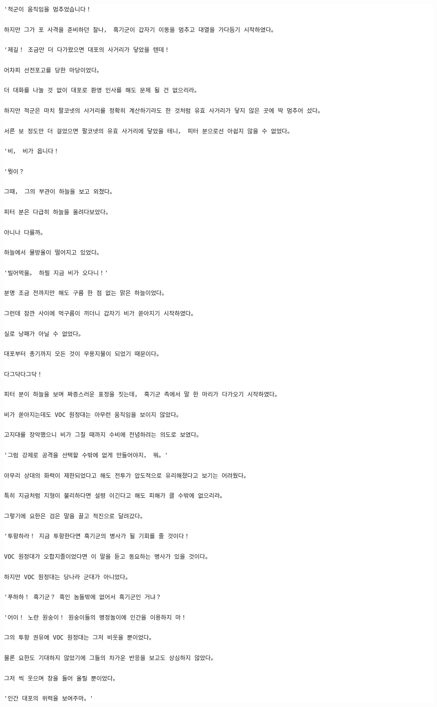 	'적군이 움직임을 멈추었습니다！

	하지만 그가 포 사격을 준비하던 찰나， 흑기군이 갑자기 이동을 멈추고 대열을 가다듬기 시작하였다。

	'제길！ 조금만 더 다가왔으면 대포의 사거리가 닿았을 텐데！

	어차피 선전포고를 당한 마당이었다。

	더 대화를 나눌 것 없이 대포로 환영 인사를 해도 문제 될 건 없으리라。

	하지만 적군은 마치 팔코넷의 사거리를 정확히 계산하기라도 한 것처럼 유효 사거리가 닿지 않은 곳에 딱 멈추어 섰다。

	서른 보 정도만 더 걸었으면 팔코넷의 유효 사거리에 닿았을 테니， 피터 분으로선 아쉽지 않을 수 없었다。

	'비， 비가 옵니다！

	'뭣이？

	그때， 그의 부관이 하늘을 보고 외쳤다。

	피터 분은 다급히 하늘을 올려다보았다。

	아니나 다를까。

	하늘에서 물방울이 떨어지고 있었다。

	'빌어먹을。 하필 지금 비가 오다니！'

	분명 조금 전까지만 해도 구름 한 점 없는 맑은 하늘이었다。

	그런데 잠깐 사이에 먹구름이 끼더니 갑자기 비가 쏟아지기 시작하였다。

	실로 낭패가 아닐 수 없었다。

	대포부터 총기까지 모든 것이 무용지물이 되었기 때문이다。

	다그닥다그닥！

	피터 분이 하늘을 보며 짜증스러운 표정을 짓는데， 흑기군 측에서 말 한 마리가 다가오기 시작하였다。

	비가 쏟아지는데도 VOC 원정대는 아무런 움직임을 보이지 않았다。

	고지대를 장악했으니 비가 그칠 때까지 수비에 전념하려는 의도로 보였다。

	'그럼 강제로 공격을 선택할 수밖에 없게 만들어야지， 뭐。'

	아무리 상대의 화력이 제한되었다고 해도 전투가 압도적으로 유리해졌다고 보기는 어려웠다。

	특히 지금처럼 지형이 불리하다면 설령 이긴다고 해도 피해가 클 수밖에 없으리라。

	그렇기에 요한은 검은 말을 끌고 적진으로 달려갔다。

	'투항하라！ 지금 투항한다면 흑기군의 병사가 될 기회를 줄 것이다！

	VOC 원정대가 오합지졸이었다면 이 말을 듣고 동요하는 병사가 있을 것이다。

	하지만 VOC 원정대는 당나라 군대가 아니었다。

	'푸하하！ 흑기군？ 흑인 놈들밖에 없어서 흑기군인 거냐？

	'어이！ 노란 원숭이！ 원숭이들의 병정놀이에 인간을 이용하지 마！

	그의 투항 권유에 VOC 원정대는 그저 비웃을 뿐이었다。

	물론 요한도 기대하지 않았기에 그들의 차가운 반응을 보고도 상심하지 않았다。

	그저 씩 웃으며 창을 들어 올릴 뿐이었다。

	'인간 대포의 위력을 보여주마。'